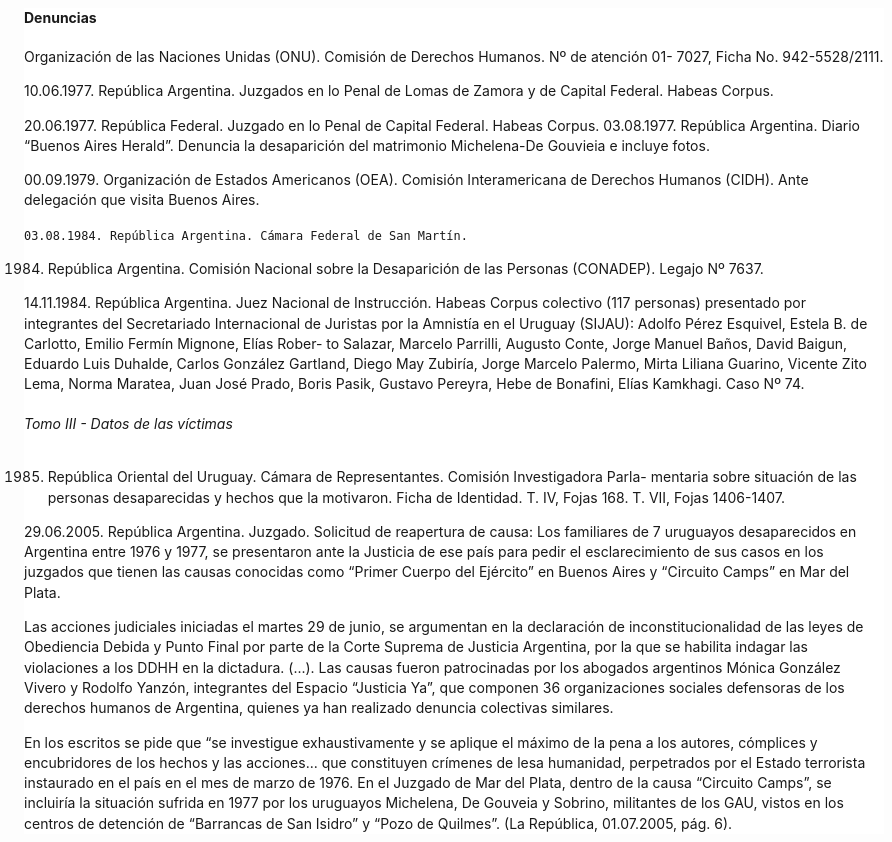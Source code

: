 #### Denuncias

Organización de las Naciones Unidas (ONU). Comisión de Derechos Humanos. Nº de atención 01-
7027, Ficha No. 942-5528/2111.

10.06.1977. República Argentina. Juzgados en lo Penal de Lomas de Zamora y de Capital Federal.
Habeas Corpus.

20.06.1977. República Federal. Juzgado en lo Penal de Capital Federal. Habeas Corpus.
03.08.1977. República Argentina. Diario “Buenos Aires Herald”. Denuncia la desaparición del
matrimonio Michelena-De Gouvieia e incluye fotos.

00.09.1979. Organización de Estados Americanos (OEA). Comisión Interamericana de Derechos
Humanos (CIDH). Ante delegación que visita Buenos Aires.

```
03.08.1984. República Argentina. Cámara Federal de San Martín.
```
1984. República Argentina. Comisión Nacional sobre la Desaparición de las Personas (CONADEP).
Legajo Nº 7637.

14.11.1984. República Argentina. Juez Nacional de Instrucción. Habeas Corpus colectivo (117
personas) presentado por integrantes del Secretariado Internacional de Juristas por la Amnistía en el
Uruguay (SIJAU): Adolfo Pérez Esquivel, Estela B. de Carlotto, Emilio Fermín Mignone, Elías Rober-
to Salazar, Marcelo Parrilli, Augusto Conte, Jorge Manuel Baños, David Baigun, Eduardo Luis Duhalde,
Carlos González Gartland, Diego May Zubiría, Jorge Marcelo Palermo, Mirta Liliana Guarino, Vicente
Zito Lema, Norma Maratea, Juan José Prado, Boris Pasik, Gustavo Pereyra, Hebe de Bonafini, Elías
Kamkhagi. Caso Nº 74.


###### Tomo III - Datos de las víctimas

1985. República Oriental del Uruguay. Cámara de Representantes. Comisión Investigadora Parla-
mentaria sobre situación de las personas desaparecidas y hechos que la motivaron. Ficha de Identidad.
T. IV, Fojas 168. T. VII, Fojas 1406-1407.

29.06.2005. República Argentina. Juzgado. Solicitud de reapertura de causa: Los familiares de 7
uruguayos desaparecidos en Argentina entre 1976 y 1977, se presentaron ante la Justicia de ese país
para pedir el esclarecimiento de sus casos en los juzgados que tienen las causas conocidas como
“Primer Cuerpo del Ejército” en Buenos Aires y “Circuito Camps” en Mar del Plata.

Las acciones judiciales iniciadas el martes 29 de junio, se argumentan en la declaración de
inconstitucionalidad de las leyes de Obediencia Debida y Punto Final por parte de la Corte Suprema de
Justicia Argentina, por la que se habilita indagar las violaciones a los DDHH en la dictadura. (...). Las
causas fueron patrocinadas por los abogados argentinos Mónica González Vivero y Rodolfo Yanzón,
integrantes del Espacio “Justicia Ya”, que componen 36 organizaciones sociales defensoras de los
derechos humanos de Argentina, quienes ya han realizado denuncia colectivas similares.

En los escritos se pide que “se investigue exhaustivamente y se aplique el máximo de la pena a los
autores, cómplices y encubridores de los hechos y las acciones... que constituyen crímenes de lesa
humanidad, perpetrados por el Estado terrorista instaurado en el país en el mes de marzo de 1976. En
el Juzgado de Mar del Plata, dentro de la causa “Circuito Camps”, se incluiría la situación sufrida en
1977 por los uruguayos Michelena, De Gouveia y Sobrino, militantes de los GAU, vistos en los centros
de detención de “Barrancas de San Isidro” y “Pozo de Quilmes”. (La República, 01.07.2005, pág. 6).
